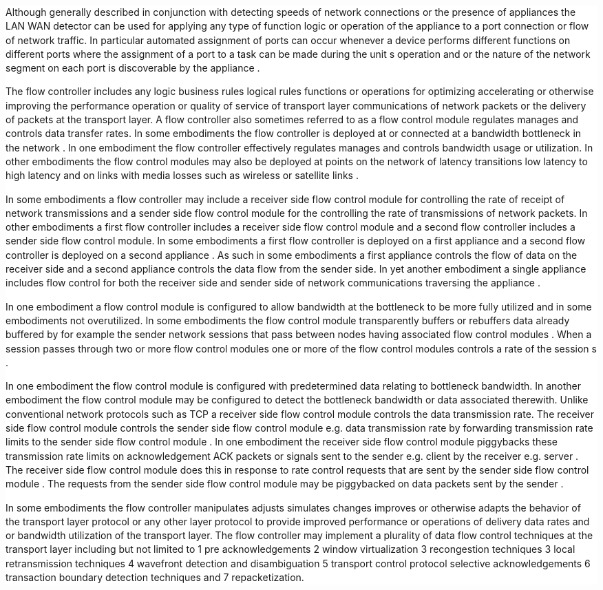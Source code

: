 Although generally described in conjunction with detecting speeds of network connections or the presence of appliances the LAN WAN detector can be used for applying any type of function logic or operation of the appliance to a port connection or flow of network traffic. In particular automated assignment of ports can occur whenever a device performs different functions on different ports where the assignment of a port to a task can be made during the unit s operation and or the nature of the network segment on each port is discoverable by the appliance .

The flow controller includes any logic business rules logical rules functions or operations for optimizing accelerating or otherwise improving the performance operation or quality of service of transport layer communications of network packets or the delivery of packets at the transport layer. A flow controller also sometimes referred to as a flow control module regulates manages and controls data transfer rates. In some embodiments the flow controller is deployed at or connected at a bandwidth bottleneck in the network . In one embodiment the flow controller effectively regulates manages and controls bandwidth usage or utilization. In other embodiments the flow control modules may also be deployed at points on the network of latency transitions low latency to high latency and on links with media losses such as wireless or satellite links .

In some embodiments a flow controller may include a receiver side flow control module for controlling the rate of receipt of network transmissions and a sender side flow control module for the controlling the rate of transmissions of network packets. In other embodiments a first flow controller includes a receiver side flow control module and a second flow controller includes a sender side flow control module. In some embodiments a first flow controller is deployed on a first appliance and a second flow controller is deployed on a second appliance . As such in some embodiments a first appliance controls the flow of data on the receiver side and a second appliance controls the data flow from the sender side. In yet another embodiment a single appliance includes flow control for both the receiver side and sender side of network communications traversing the appliance .

In one embodiment a flow control module is configured to allow bandwidth at the bottleneck to be more fully utilized and in some embodiments not overutilized. In some embodiments the flow control module transparently buffers or rebuffers data already buffered by for example the sender network sessions that pass between nodes having associated flow control modules . When a session passes through two or more flow control modules one or more of the flow control modules controls a rate of the session s .

In one embodiment the flow control module is configured with predetermined data relating to bottleneck bandwidth. In another embodiment the flow control module may be configured to detect the bottleneck bandwidth or data associated therewith. Unlike conventional network protocols such as TCP a receiver side flow control module controls the data transmission rate. The receiver side flow control module controls the sender side flow control module e.g. data transmission rate by forwarding transmission rate limits to the sender side flow control module . In one embodiment the receiver side flow control module piggybacks these transmission rate limits on acknowledgement ACK packets or signals sent to the sender e.g. client by the receiver e.g. server . The receiver side flow control module does this in response to rate control requests that are sent by the sender side flow control module . The requests from the sender side flow control module may be piggybacked on data packets sent by the sender .

In some embodiments the flow controller manipulates adjusts simulates changes improves or otherwise adapts the behavior of the transport layer protocol or any other layer protocol to provide improved performance or operations of delivery data rates and or bandwidth utilization of the transport layer. The flow controller may implement a plurality of data flow control techniques at the transport layer including but not limited to 1 pre acknowledgements 2 window virtualization 3 recongestion techniques 3 local retransmission techniques 4 wavefront detection and disambiguation 5 transport control protocol selective acknowledgements 6 transaction boundary detection techniques and 7 repacketization.
